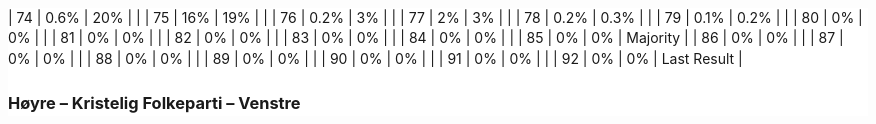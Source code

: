 | 74 | 0.6% | 20% |  |
| 75 | 16% | 19% |  |
| 76 | 0.2% | 3% |  |
| 77 | 2% | 3% |  |
| 78 | 0.2% | 0.3% |  |
| 79 | 0.1% | 0.2% |  |
| 80 | 0% | 0% |  |
| 81 | 0% | 0% |  |
| 82 | 0% | 0% |  |
| 83 | 0% | 0% |  |
| 84 | 0% | 0% |  |
| 85 | 0% | 0% | Majority |
| 86 | 0% | 0% |  |
| 87 | 0% | 0% |  |
| 88 | 0% | 0% |  |
| 89 | 0% | 0% |  |
| 90 | 0% | 0% |  |
| 91 | 0% | 0% |  |
| 92 | 0% | 0% | Last Result |

### Høyre – Kristelig Folkeparti – Venstre
